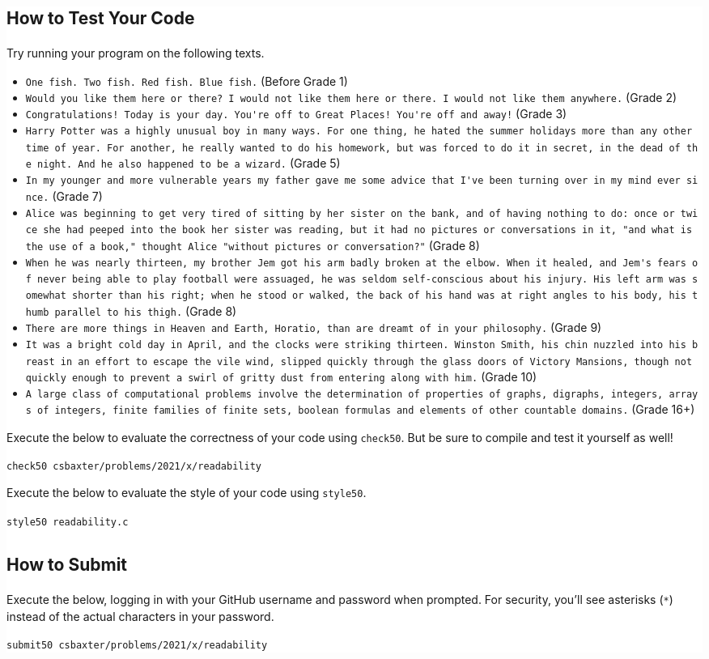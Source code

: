 <iframe allow="accelerometer; autoplay; encrypted-media; gyroscope; picture-in-picture" allowfullscreen="" class="border embed-responsive-item" data-video="" src="https://www.youtube.com/embed/AOVyZEh9zgE?modestbranding=0&amp;rel=0&amp;showinfo=0" scrolling="no" id="iFrameResizer0" style="box-sizing: border-box; word-break: break-word; border: 1px solid rgb(222, 226, 230) !important; display: block; height: 480px; margin-bottom: 0px; min-width: 100%; width: 1px; background-color: rgb(0, 0, 0); overflow: hidden;"></iframe>



## How to Test Your Code

Try running your program on the following texts.

- `One fish. Two fish. Red fish. Blue fish.` (Before Grade 1)
- `Would you like them here or there? I would not like them here or there. I would not like them anywhere.` (Grade 2)
- `Congratulations! Today is your day. You're off to Great Places! You're off and away!` (Grade 3)
- `Harry Potter was a highly unusual boy in many ways. For one thing, he hated the summer holidays more than any other time of year. For another, he really wanted to do his homework, but was forced to do it in secret, in the dead of the night. And he also happened to be a wizard.` (Grade 5)
- `In my younger and more vulnerable years my father gave me some advice that I've been turning over in my mind ever since.` (Grade 7)
- `Alice was beginning to get very tired of sitting by her sister on the bank, and of having nothing to do: once or twice she had peeped into the book her sister was reading, but it had no pictures or conversations in it, "and what is the use of a book," thought Alice "without pictures or conversation?"` (Grade 8)
- `When he was nearly thirteen, my brother Jem got his arm badly broken at the elbow. When it healed, and Jem's fears of never being able to play football were assuaged, he was seldom self-conscious about his injury. His left arm was somewhat shorter than his right; when he stood or walked, the back of his hand was at right angles to his body, his thumb parallel to his thigh.` (Grade 8)
- `There are more things in Heaven and Earth, Horatio, than are dreamt of in your philosophy.` (Grade 9)
- `It was a bright cold day in April, and the clocks were striking thirteen. Winston Smith, his chin nuzzled into his breast in an effort to escape the vile wind, slipped quickly through the glass doors of Victory Mansions, though not quickly enough to prevent a swirl of gritty dust from entering along with him.` (Grade 10)
- `A large class of computational problems involve the determination of properties of graphs, digraphs, integers, arrays of integers, finite families of finite sets, boolean formulas and elements of other countable domains.` (Grade 16+)

Execute the below to evaluate the correctness of your code using `check50`. But be sure to compile and test it yourself as well!

```
check50 csbaxter/problems/2021/x/readability
```

Execute the below to evaluate the style of your code using `style50`.

```
style50 readability.c
```

## How to Submit

Execute the below, logging in with your GitHub username and password when prompted. For security, you’ll see asterisks (`*`) instead of the actual characters in your password.

```
submit50 csbaxter/problems/2021/x/readability
```
